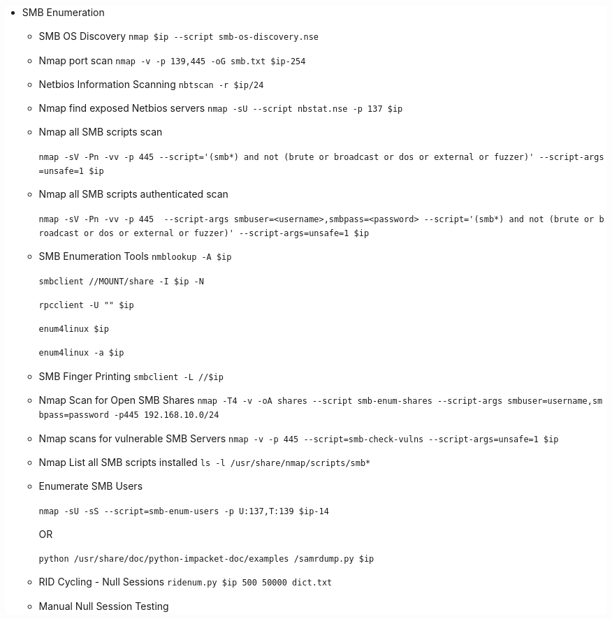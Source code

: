 
-   SMB Enumeration

    -   SMB OS Discovery
        `nmap $ip --script smb-os-discovery.nse`

    -   Nmap port scan
        `nmap -v -p 139,445 -oG smb.txt $ip-254`

    -   Netbios Information Scanning
        `nbtscan -r $ip/24`

    -   Nmap find exposed Netbios servers
        `nmap -sU --script nbstat.nse -p 137 $ip`

    -   Nmap all SMB scripts scan

        `nmap -sV -Pn -vv -p 445 --script='(smb*) and not (brute or broadcast or dos or external or fuzzer)' --script-args=unsafe=1 $ip`

    -   Nmap all SMB scripts authenticated scan

        `nmap -sV -Pn -vv -p 445  --script-args smbuser=<username>,smbpass=<password> --script='(smb*) and not (brute or broadcast or dos or external or fuzzer)' --script-args=unsafe=1 $ip`

    -   SMB Enumeration Tools
        `nmblookup -A $ip  `

        `smbclient //MOUNT/share -I $ip -N  `

        `rpcclient -U "" $ip  `

        `enum4linux $ip  `

        `enum4linux -a $ip`


    -   SMB Finger Printing
        `smbclient -L //$ip`

    -   Nmap Scan for Open SMB Shares
        `nmap -T4 -v -oA shares --script smb-enum-shares --script-args smbuser=username,smbpass=password -p445 192.168.10.0/24`

    -   Nmap scans for vulnerable SMB Servers
        `nmap -v -p 445 --script=smb-check-vulns --script-args=unsafe=1 $ip`

    -   Nmap List all SMB scripts installed
        `ls -l /usr/share/nmap/scripts/smb*`

    -   Enumerate SMB Users

        `nmap -sU -sS --script=smb-enum-users -p U:137,T:139 $ip-14`

         OR

         `python /usr/share/doc/python-impacket-doc/examples /samrdump.py $ip`


    -   RID Cycling - Null Sessions
        `ridenum.py $ip 500 50000 dict.txt`

    -   Manual Null Session Testing
